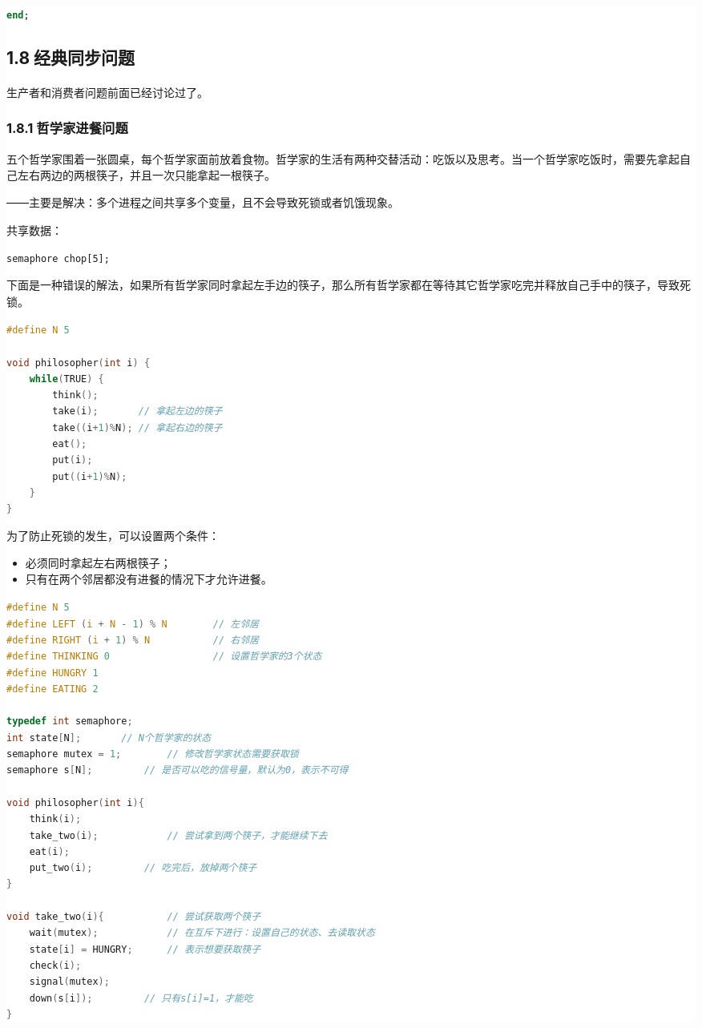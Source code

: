 ```Pascal
end;
```

## 1.8 经典同步问题

生产者和消费者问题前面已经讨论过了。

### 1.8.1 哲学家进餐问题

五个哲学家围着一张圆桌，每个哲学家面前放着食物。哲学家的生活有两种交替活动：吃饭以及思考。当一个哲学家吃饭时，需要先拿起自己左右两边的两根筷子，并且一次只能拿起一根筷子。

——主要是解决：多个进程之间共享多个变量，且不会导致死锁或者饥饿现象。

共享数据：

```
semaphore chop[5];
```

下面是一种错误的解法，如果所有哲学家同时拿起左手边的筷子，那么所有哲学家都在等待其它哲学家吃完并释放自己手中的筷子，导致死锁。

```c
#define N 5

void philosopher(int i) {
    while(TRUE) {
        think();
        take(i);       // 拿起左边的筷子
        take((i+1)%N); // 拿起右边的筷子
        eat();
        put(i);
        put((i+1)%N);
    }
}
```

为了防止死锁的发生，可以设置两个条件：

- 必须同时拿起左右两根筷子；
- 只有在两个邻居都没有进餐的情况下才允许进餐。

```c
#define N 5
#define LEFT (i + N - 1) % N		// 左邻居
#define RIGHT (i + 1) % N			// 右邻居
#define THINKING 0					// 设置哲学家的3个状态
#define HUNGRY 1
#define EATING 2

typedef int semaphore;
int state[N];		// N个哲学家的状态
semaphore mutex = 1;		// 修改哲学家状态需要获取锁
semaphore s[N];			// 是否可以吃的信号量，默认为0，表示不可得

void philosopher(int i){
    think(i);
    take_two(i);			// 尝试拿到两个筷子，才能继续下去
    eat(i);
    put_two(i);			// 吃完后，放掉两个筷子
}

void take_two(i){			// 尝试获取两个筷子
    wait(mutex);			// 在互斥下进行：设置自己的状态、去读取状态
    state[i] = HUNGRY;		// 表示想要获取筷子
    check(i);
    signal(mutex);
    down(s[i]);			// 只有s[i]=1，才能吃
}
```